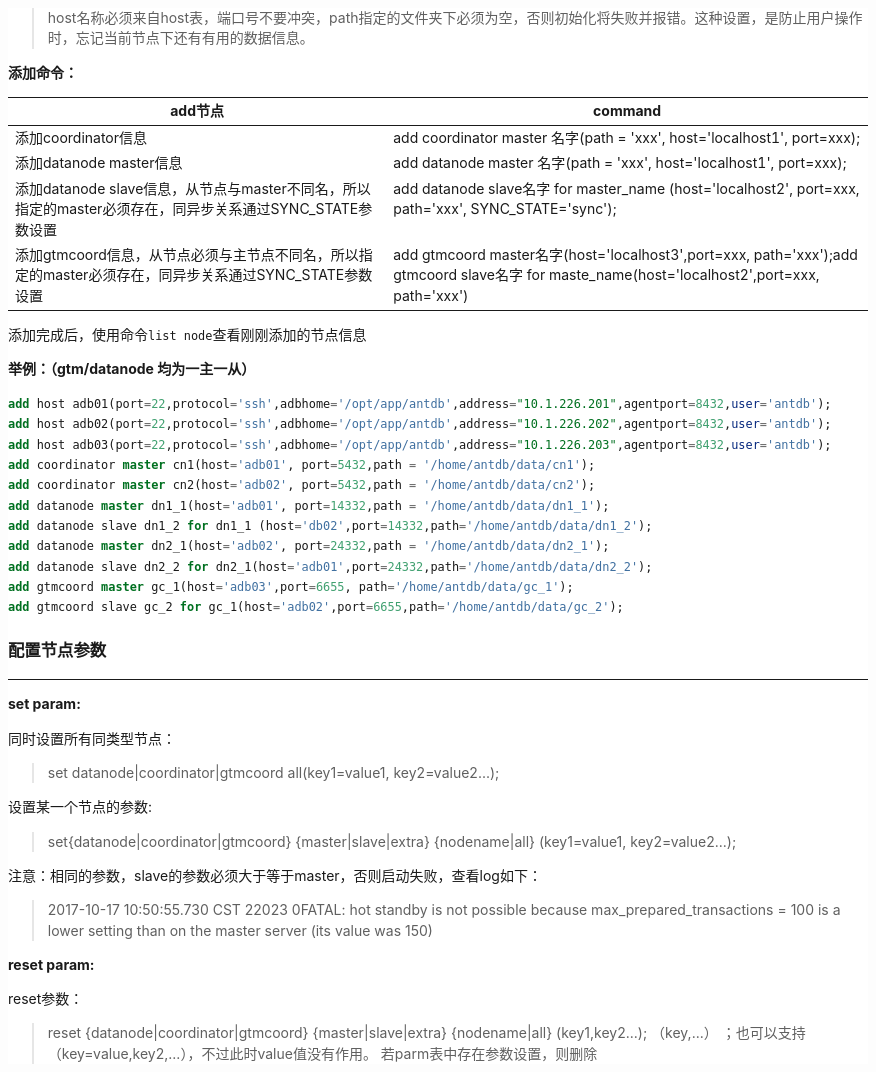 > host名称必须来自host表，端口号不要冲突，path指定的文件夹下必须为空，否则初始化将失败并报错。这种设置，是防止用户操作时，忘记当前节点下还有有用的数据信息。

**添加命令：**

add节点 | command
---|---
添加coordinator信息|add coordinator master 名字(path = 'xxx', host='localhost1', port=xxx);
添加datanode master信息|add datanode master 名字(path = 'xxx', host='localhost1', port=xxx);
添加datanode slave信息，从节点与master不同名，所以指定的master必须存在，同异步关系通过SYNC_STATE参数设置|add datanode slave名字 for master_name (host='localhost2', port=xxx, path='xxx', SYNC_STATE='sync');
添加gtmcoord信息，从节点必须与主节点不同名，所以指定的master必须存在，同异步关系通过SYNC_STATE参数设置|add gtmcoord master名字(host='localhost3',port=xxx, path='xxx');add gtmcoord slave名字 for maste_name(host='localhost2',port=xxx, path='xxx')

添加完成后，使用命令`list node`查看刚刚添加的节点信息

**举例：（gtm/datanode 均为一主一从）**

```sql
add host adb01(port=22,protocol='ssh',adbhome='/opt/app/antdb',address="10.1.226.201",agentport=8432,user='antdb');
add host adb02(port=22,protocol='ssh',adbhome='/opt/app/antdb',address="10.1.226.202",agentport=8432,user='antdb');
add host adb03(port=22,protocol='ssh',adbhome='/opt/app/antdb',address="10.1.226.203",agentport=8432,user='antdb');
add coordinator master cn1(host='adb01', port=5432,path = '/home/antdb/data/cn1');
add coordinator master cn2(host='adb02', port=5432,path = '/home/antdb/data/cn2');
add datanode master dn1_1(host='adb01', port=14332,path = '/home/antdb/data/dn1_1');
add datanode slave dn1_2 for dn1_1 (host='db02',port=14332,path='/home/antdb/data/dn1_2');
add datanode master dn2_1(host='adb02', port=24332,path = '/home/antdb/data/dn2_1');
add datanode slave dn2_2 for dn2_1(host='adb01',port=24332,path='/home/antdb/data/dn2_2');
add gtmcoord master gc_1(host='adb03',port=6655, path='/home/antdb/data/gc_1');
add gtmcoord slave gc_2 for gc_1(host='adb02',port=6655,path='/home/antdb/data/gc_2');
```

### 配置节点参数

---
**set param:**

同时设置所有同类型节点：
>set datanode|coordinator|gtmcoord all(key1=value1, key2=value2...); 

设置某一个节点的参数:

>set{datanode|coordinator|gtmcoord} {master|slave|extra} {nodename|all} (key1=value1, key2=value2...);

注意：相同的参数，slave的参数必须大于等于master，否则启动失败，查看log如下：
> 2017-10-17 10:50:55.730 CST 22023 0FATAL:  hot standby is not possible because max_prepared_transactions = 100 is a lower setting than on the master server (its value was 150)

**reset param:**

reset参数：
>reset {datanode|coordinator|gtmcoord} {master|slave|extra} {nodename|all} (key1,key2...); （key,...） ；也可以支持 （key=value,key2,...），不过此时value值没有作用。
>若parm表中存在参数设置，则删除
